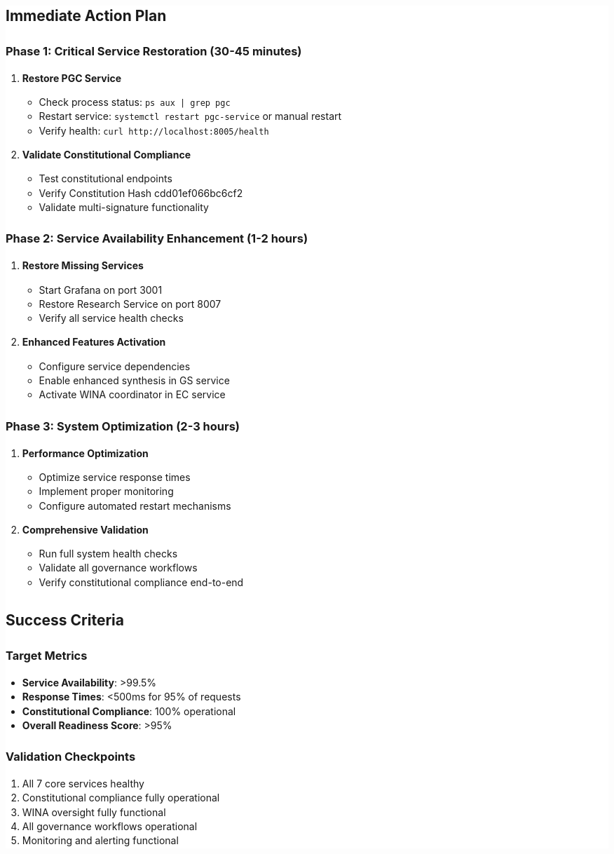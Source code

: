 ## Immediate Action Plan

### Phase 1: Critical Service Restoration (30-45 minutes)
1. **Restore PGC Service**
   - Check process status: `ps aux | grep pgc`
   - Restart service: `systemctl restart pgc-service` or manual restart
   - Verify health: `curl http://localhost:8005/health`

2. **Validate Constitutional Compliance**
   - Test constitutional endpoints
   - Verify Constitution Hash cdd01ef066bc6cf2
   - Validate multi-signature functionality

### Phase 2: Service Availability Enhancement (1-2 hours)
1. **Restore Missing Services**
   - Start Grafana on port 3001
   - Restore Research Service on port 8007
   - Verify all service health checks

2. **Enhanced Features Activation**
   - Configure service dependencies
   - Enable enhanced synthesis in GS service
   - Activate WINA coordinator in EC service

### Phase 3: System Optimization (2-3 hours)
1. **Performance Optimization**
   - Optimize service response times
   - Implement proper monitoring
   - Configure automated restart mechanisms

2. **Comprehensive Validation**
   - Run full system health checks
   - Validate all governance workflows
   - Verify constitutional compliance end-to-end

## Success Criteria

### Target Metrics
- **Service Availability**: >99.5%
- **Response Times**: <500ms for 95% of requests
- **Constitutional Compliance**: 100% operational
- **Overall Readiness Score**: >95%

### Validation Checkpoints
1. All 7 core services healthy
2. Constitutional compliance fully operational
3. WINA oversight fully functional
4. All governance workflows operational
5. Monitoring and alerting functional
